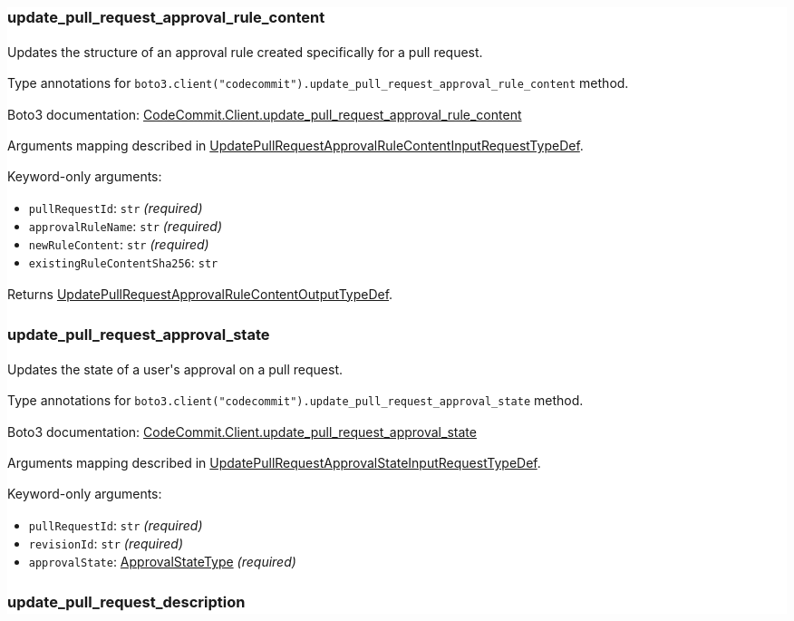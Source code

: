 <a id="update_pull_request_approval_rule_content"></a>

### update_pull_request_approval_rule_content

Updates the structure of an approval rule created specifically for a pull
request.

Type annotations for
`boto3.client("codecommit").update_pull_request_approval_rule_content` method.

Boto3 documentation:
[CodeCommit.Client.update_pull_request_approval_rule_content](https://boto3.amazonaws.com/v1/documentation/api/latest/reference/services/codecommit.html#CodeCommit.Client.update_pull_request_approval_rule_content)

Arguments mapping described in
[UpdatePullRequestApprovalRuleContentInputRequestTypeDef](./type_defs.md#updatepullrequestapprovalrulecontentinputrequesttypedef).

Keyword-only arguments:

- `pullRequestId`: `str` *(required)*
- `approvalRuleName`: `str` *(required)*
- `newRuleContent`: `str` *(required)*
- `existingRuleContentSha256`: `str`

Returns
[UpdatePullRequestApprovalRuleContentOutputTypeDef](./type_defs.md#updatepullrequestapprovalrulecontentoutputtypedef).

<a id="update_pull_request_approval_state"></a>

### update_pull_request_approval_state

Updates the state of a user's approval on a pull request.

Type annotations for
`boto3.client("codecommit").update_pull_request_approval_state` method.

Boto3 documentation:
[CodeCommit.Client.update_pull_request_approval_state](https://boto3.amazonaws.com/v1/documentation/api/latest/reference/services/codecommit.html#CodeCommit.Client.update_pull_request_approval_state)

Arguments mapping described in
[UpdatePullRequestApprovalStateInputRequestTypeDef](./type_defs.md#updatepullrequestapprovalstateinputrequesttypedef).

Keyword-only arguments:

- `pullRequestId`: `str` *(required)*
- `revisionId`: `str` *(required)*
- `approvalState`: [ApprovalStateType](./literals.md#approvalstatetype)
  *(required)*

<a id="update_pull_request_description"></a>

### update_pull_request_description
